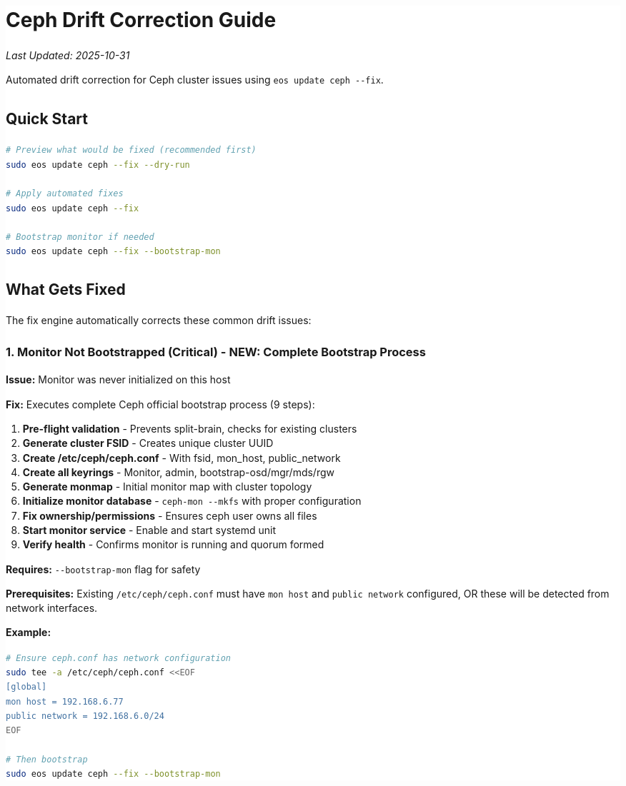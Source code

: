 # Ceph Drift Correction Guide

*Last Updated: 2025-10-31*

Automated drift correction for Ceph cluster issues using `eos update ceph --fix`.

## Quick Start

```bash
# Preview what would be fixed (recommended first)
sudo eos update ceph --fix --dry-run

# Apply automated fixes
sudo eos update ceph --fix

# Bootstrap monitor if needed
sudo eos update ceph --fix --bootstrap-mon
```

## What Gets Fixed

The fix engine automatically corrects these common drift issues:

### 1. Monitor Not Bootstrapped (Critical) - **NEW: Complete Bootstrap Process**

**Issue:** Monitor was never initialized on this host

**Fix:** Executes complete Ceph official bootstrap process (9 steps):
1. **Pre-flight validation** - Prevents split-brain, checks for existing clusters
2. **Generate cluster FSID** - Creates unique cluster UUID
3. **Create /etc/ceph/ceph.conf** - With fsid, mon_host, public_network
4. **Create all keyrings** - Monitor, admin, bootstrap-osd/mgr/mds/rgw
5. **Generate monmap** - Initial monitor map with cluster topology
6. **Initialize monitor database** - `ceph-mon --mkfs` with proper configuration
7. **Fix ownership/permissions** - Ensures ceph user owns all files
8. **Start monitor service** - Enable and start systemd unit
9. **Verify health** - Confirms monitor is running and quorum formed

**Requires:** `--bootstrap-mon` flag for safety

**Prerequisites:** Existing `/etc/ceph/ceph.conf` must have `mon host` and `public network` configured, OR these will be detected from network interfaces.

**Example:**
```bash
# Ensure ceph.conf has network configuration
sudo tee -a /etc/ceph/ceph.conf <<EOF
[global]
mon host = 192.168.6.77
public network = 192.168.6.0/24
EOF

# Then bootstrap
sudo eos update ceph --fix --bootstrap-mon
```
